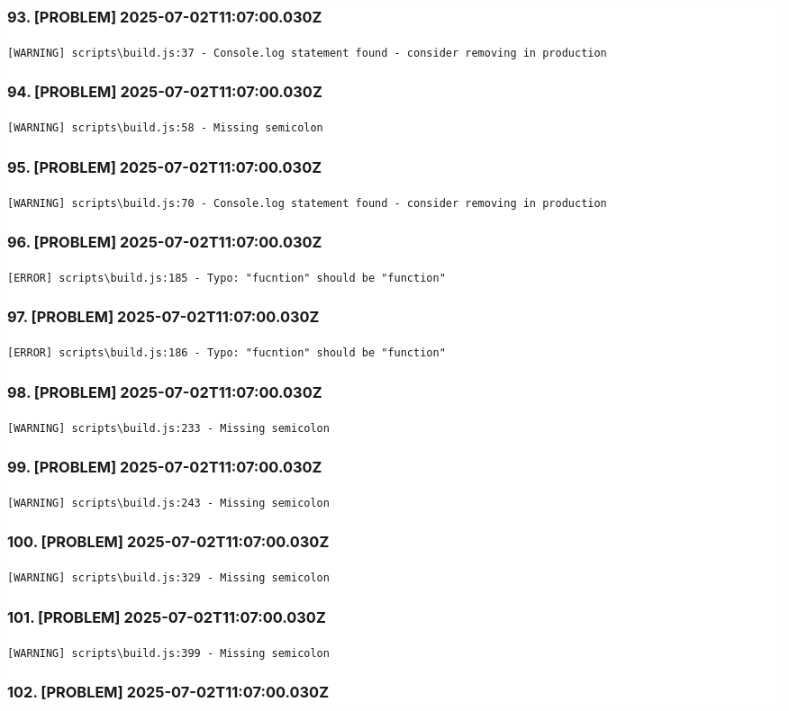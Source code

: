 ### 93. [PROBLEM] 2025-07-02T11:07:00.030Z

```
[WARNING] scripts\build.js:37 - Console.log statement found - consider removing in production
```

### 94. [PROBLEM] 2025-07-02T11:07:00.030Z

```
[WARNING] scripts\build.js:58 - Missing semicolon
```

### 95. [PROBLEM] 2025-07-02T11:07:00.030Z

```
[WARNING] scripts\build.js:70 - Console.log statement found - consider removing in production
```

### 96. [PROBLEM] 2025-07-02T11:07:00.030Z

```
[ERROR] scripts\build.js:185 - Typo: "fucntion" should be "function"
```

### 97. [PROBLEM] 2025-07-02T11:07:00.030Z

```
[ERROR] scripts\build.js:186 - Typo: "fucntion" should be "function"
```

### 98. [PROBLEM] 2025-07-02T11:07:00.030Z

```
[WARNING] scripts\build.js:233 - Missing semicolon
```

### 99. [PROBLEM] 2025-07-02T11:07:00.030Z

```
[WARNING] scripts\build.js:243 - Missing semicolon
```

### 100. [PROBLEM] 2025-07-02T11:07:00.030Z

```
[WARNING] scripts\build.js:329 - Missing semicolon
```

### 101. [PROBLEM] 2025-07-02T11:07:00.030Z

```
[WARNING] scripts\build.js:399 - Missing semicolon
```

### 102. [PROBLEM] 2025-07-02T11:07:00.030Z

